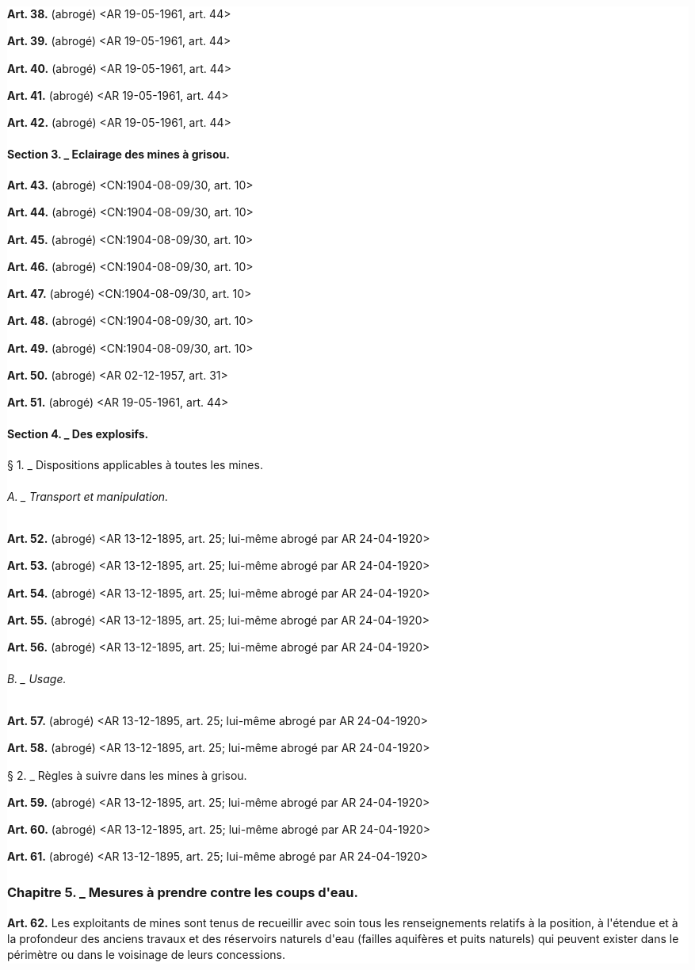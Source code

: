 **Art. 38.** (abrogé) <AR 19-05-1961, art. 44>

**Art. 39.** (abrogé) <AR 19-05-1961, art. 44>

**Art. 40.** (abrogé) <AR 19-05-1961, art. 44>

**Art. 41.** (abrogé) <AR 19-05-1961, art. 44>

**Art. 42.** (abrogé) <AR 19-05-1961, art. 44>

#### Section 3. _ Eclairage des mines à grisou.

**Art. 43.** (abrogé) <CN:1904-08-09/30, art. 10>

**Art. 44.** (abrogé) <CN:1904-08-09/30, art. 10>

**Art. 45.** (abrogé) <CN:1904-08-09/30, art. 10>

**Art. 46.** (abrogé) <CN:1904-08-09/30, art. 10>

**Art. 47.** (abrogé) <CN:1904-08-09/30, art. 10>

**Art. 48.** (abrogé) <CN:1904-08-09/30, art. 10>

**Art. 49.** (abrogé) <CN:1904-08-09/30, art. 10>

**Art. 50.** (abrogé) <AR 02-12-1957, art. 31>

**Art. 51.** (abrogé) <AR 19-05-1961, art. 44>

#### Section 4. _ Des explosifs.

§ 1. _ Dispositions applicables à toutes les mines.

###### A. _ Transport et manipulation.

**Art. 52.** (abrogé) <AR 13-12-1895, art. 25; lui-même abrogé par AR 24-04-1920>

**Art. 53.** (abrogé) <AR 13-12-1895, art. 25; lui-même abrogé par AR 24-04-1920>

**Art. 54.** (abrogé) <AR 13-12-1895, art. 25; lui-même abrogé par AR 24-04-1920>

**Art. 55.** (abrogé) <AR 13-12-1895, art. 25; lui-même abrogé par AR 24-04-1920>

**Art. 56.** (abrogé) <AR 13-12-1895, art. 25; lui-même abrogé par AR 24-04-1920>

###### B. _ Usage.

**Art. 57.** (abrogé) <AR 13-12-1895, art. 25; lui-même abrogé par AR 24-04-1920>

**Art. 58.** (abrogé) <AR 13-12-1895, art. 25; lui-même abrogé par AR 24-04-1920>

§ 2. _ Règles à suivre dans les mines à grisou.

**Art. 59.** (abrogé) <AR 13-12-1895, art. 25; lui-même abrogé par AR 24-04-1920>

**Art. 60.** (abrogé) <AR 13-12-1895, art. 25; lui-même abrogé par AR 24-04-1920>

**Art. 61.** (abrogé) <AR 13-12-1895, art. 25; lui-même abrogé par AR 24-04-1920>

### Chapitre 5. _ Mesures à prendre contre les coups d'eau.

**Art. 62.** Les exploitants de mines sont tenus de recueillir avec soin tous les renseignements relatifs à la position, à l'étendue et à la profondeur des anciens travaux et des réservoirs naturels d'eau (failles aquifères et puits naturels) qui peuvent exister dans le périmètre ou dans le voisinage de leurs concessions.
